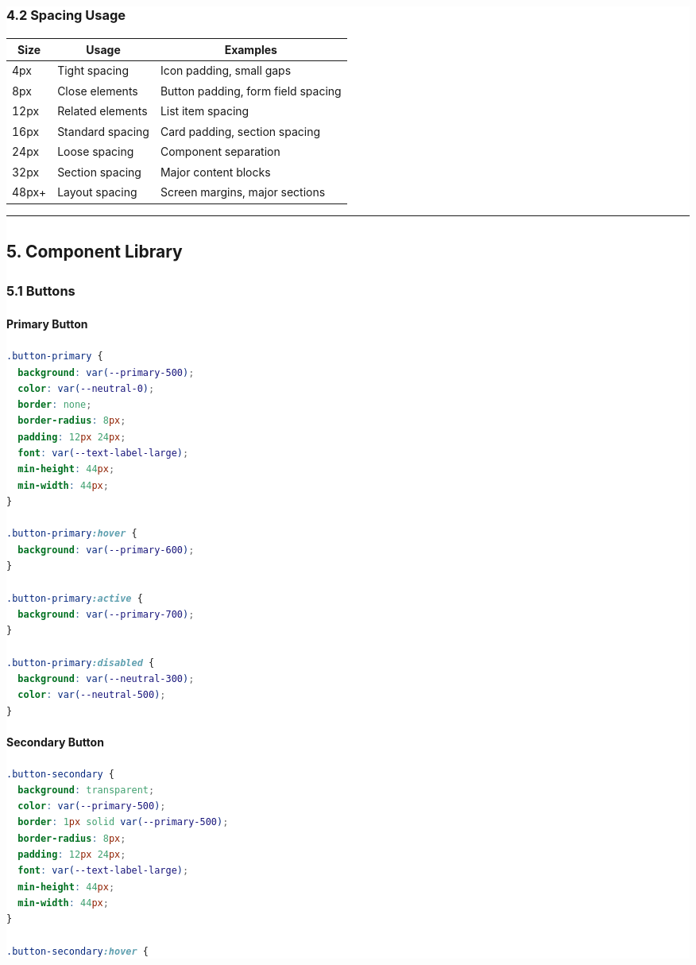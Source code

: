 ### 4.2 Spacing Usage

| Size | Usage | Examples |
|------|-------|----------|
| 4px | Tight spacing | Icon padding, small gaps |
| 8px | Close elements | Button padding, form field spacing |
| 12px | Related elements | List item spacing |
| 16px | Standard spacing | Card padding, section spacing |
| 24px | Loose spacing | Component separation |
| 32px | Section spacing | Major content blocks |
| 48px+ | Layout spacing | Screen margins, major sections |

---

## 5. Component Library

### 5.1 Buttons

#### Primary Button
```css
.button-primary {
  background: var(--primary-500);
  color: var(--neutral-0);
  border: none;
  border-radius: 8px;
  padding: 12px 24px;
  font: var(--text-label-large);
  min-height: 44px;
  min-width: 44px;
}

.button-primary:hover {
  background: var(--primary-600);
}

.button-primary:active {
  background: var(--primary-700);
}

.button-primary:disabled {
  background: var(--neutral-300);
  color: var(--neutral-500);
}
```

#### Secondary Button
```css
.button-secondary {
  background: transparent;
  color: var(--primary-500);
  border: 1px solid var(--primary-500);
  border-radius: 8px;
  padding: 12px 24px;
  font: var(--text-label-large);
  min-height: 44px;
  min-width: 44px;
}

.button-secondary:hover {
```